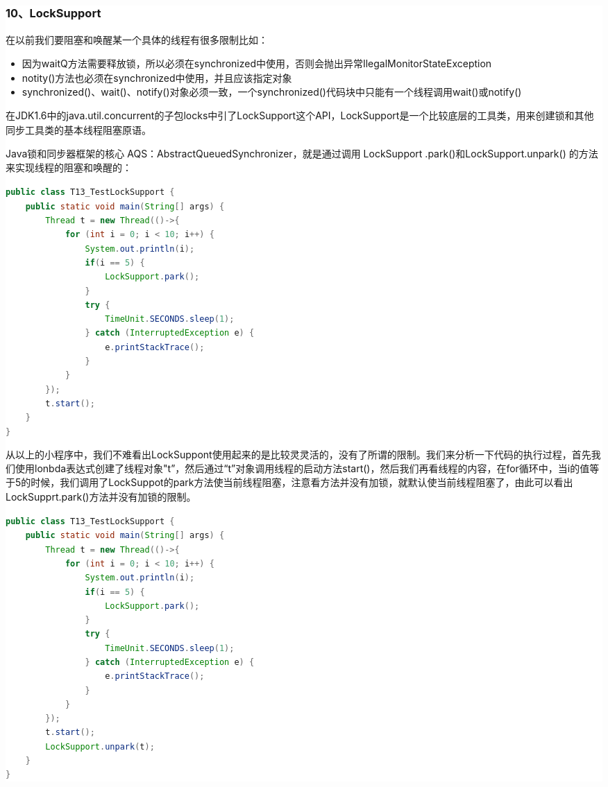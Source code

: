 ### 10、LockSupport

在以前我们要阻塞和唤醒某一个具体的线程有很多限制比如：
- 因为waitQ方法需要释放锁，所以必须在synchronized中使用，否则会抛出异常IlegalMonitorStateException
- notity()方法也必须在synchronized中使用，并且应该指定对象
- synchronized()、wait()、notify()对象必须一致，一个synchronized()代码块中只能有一个线程调用wait()或notify()

在JDK1.6中的java.util.concurrent的子包locks中引了LockSupport这个API，LockSupport是一个比较底层的工具类，用来创建锁和其他同步工具类的基本线程阻塞原语。

Java锁和同步器框架的核心 AQS：AbstractQueuedSynchronizer，就是通过调用 LockSupport .park()和LockSupport.unpark() 的方法来实现线程的阻塞和唤醒的：

```java
public class T13_TestLockSupport {
    public static void main(String[] args) {
        Thread t = new Thread(()->{
            for (int i = 0; i < 10; i++) {
                System.out.println(i);
                if(i == 5) {
                    LockSupport.park();
                }
                try {
                    TimeUnit.SECONDS.sleep(1);
                } catch (InterruptedException e) {
                    e.printStackTrace();
                }
            }
        });
        t.start();
    }
}
```

从以上的小程序中，我们不难看出LockSuppont使用起来的是比较灵灵活的，没有了所谓的限制。我们来分析一下代码的执行过程，首先我们使用lonbda表达式创建了线程对象"t”，然后通过“t”对象调用线程的启动方法start()，然后我们再看线程的内容，在for循环中，当i的值等于5的时候，我们调用了LockSuppot的park方法使当前线程阻塞，注意看方法并没有加锁，就默认使当前线程阻塞了，由此可以看出LockSupprt.park()方法并没有加锁的限制。

```java
public class T13_TestLockSupport {
    public static void main(String[] args) {
        Thread t = new Thread(()->{
            for (int i = 0; i < 10; i++) {
                System.out.println(i);
                if(i == 5) {
                    LockSupport.park();
                }
                try {
                    TimeUnit.SECONDS.sleep(1);
                } catch (InterruptedException e) {
                    e.printStackTrace();
                }
            }
        });
        t.start();
        LockSupport.unpark(t);
    }
}
```

